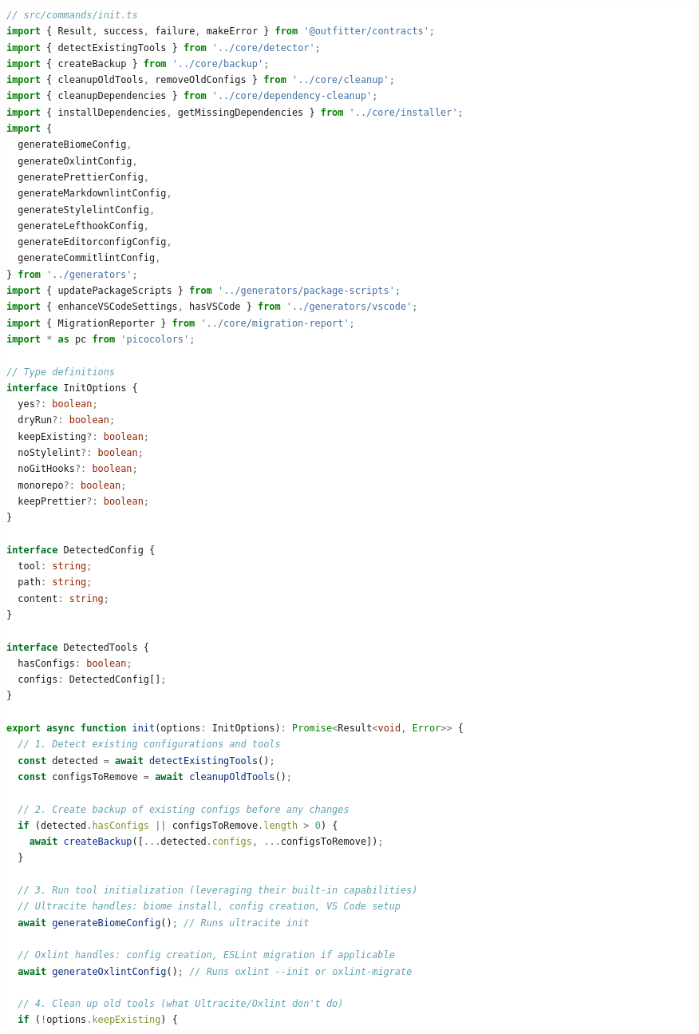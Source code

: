 ```typescript
// src/commands/init.ts
import { Result, success, failure, makeError } from '@outfitter/contracts';
import { detectExistingTools } from '../core/detector';
import { createBackup } from '../core/backup';
import { cleanupOldTools, removeOldConfigs } from '../core/cleanup';
import { cleanupDependencies } from '../core/dependency-cleanup';
import { installDependencies, getMissingDependencies } from '../core/installer';
import {
  generateBiomeConfig,
  generateOxlintConfig,
  generatePrettierConfig,
  generateMarkdownlintConfig,
  generateStylelintConfig,
  generateLefthookConfig,
  generateEditorconfigConfig,
  generateCommitlintConfig,
} from '../generators';
import { updatePackageScripts } from '../generators/package-scripts';
import { enhanceVSCodeSettings, hasVSCode } from '../generators/vscode';
import { MigrationReporter } from '../core/migration-report';
import * as pc from 'picocolors';

// Type definitions
interface InitOptions {
  yes?: boolean;
  dryRun?: boolean;
  keepExisting?: boolean;
  noStylelint?: boolean;
  noGitHooks?: boolean;
  monorepo?: boolean;
  keepPrettier?: boolean;
}

interface DetectedConfig {
  tool: string;
  path: string;
  content: string;
}

interface DetectedTools {
  hasConfigs: boolean;
  configs: DetectedConfig[];
}

export async function init(options: InitOptions): Promise<Result<void, Error>> {
  // 1. Detect existing configurations and tools
  const detected = await detectExistingTools();
  const configsToRemove = await cleanupOldTools();

  // 2. Create backup of existing configs before any changes
  if (detected.hasConfigs || configsToRemove.length > 0) {
    await createBackup([...detected.configs, ...configsToRemove]);
  }

  // 3. Run tool initialization (leveraging their built-in capabilities)
  // Ultracite handles: biome install, config creation, VS Code setup
  await generateBiomeConfig(); // Runs ultracite init

  // Oxlint handles: config creation, ESLint migration if applicable
  await generateOxlintConfig(); // Runs oxlint --init or oxlint-migrate

  // 4. Clean up old tools (what Ultracite/Oxlint don't do)
  if (!options.keepExisting) {
```